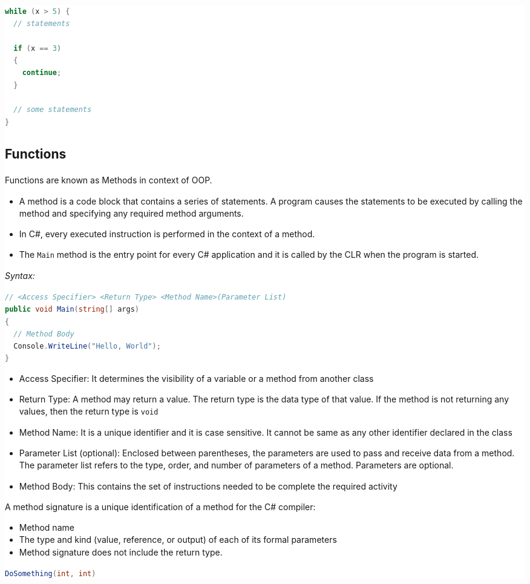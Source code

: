 ```csharp
while (x > 5) {
  // statements

  if (x == 3)
  {
    continue;
  }

  // some statements
}
```

## Functions

Functions are known as Methods in context of OOP.

- A method is a code block that contains a series of statements. A program causes the statements to be executed by calling the method and specifying any required method arguments.

- In C#, every executed instruction is performed in the context of a method.

- The `Main` method is the entry point for every C# application and it is called by the CLR when the program is started.

_Syntax:_

```csharp
// <Access Specifier> <Return Type> <Method Name>(Parameter List)
public void Main(string[] args)
{
  // Method Body
  Console.WriteLine("Hello, World");
}
```

- Access Specifier: It determines the visibility of a variable or a method from another class

- Return Type: A method may return a value. The return type is the data type of that value. If the method is not returning any values, then the return type is `void`

- Method Name: It is a unique identifier and it is case sensitive. It cannot be same as any other identifier declared in the class

- Parameter List (optional): Enclosed between parentheses, the parameters are used to pass and receive data from a method. The parameter list refers to the type, order, and number of parameters of a method. Parameters are optional.

- Method Body: This contains the set of instructions needed to be complete the required activity

A method signature is a unique identification of a method for the C# compiler:

- Method name
- The type and kind (value, reference, or output) of each of its formal parameters
- Method signature does not include the return type.

```csharp
DoSomething(int, int)
```
